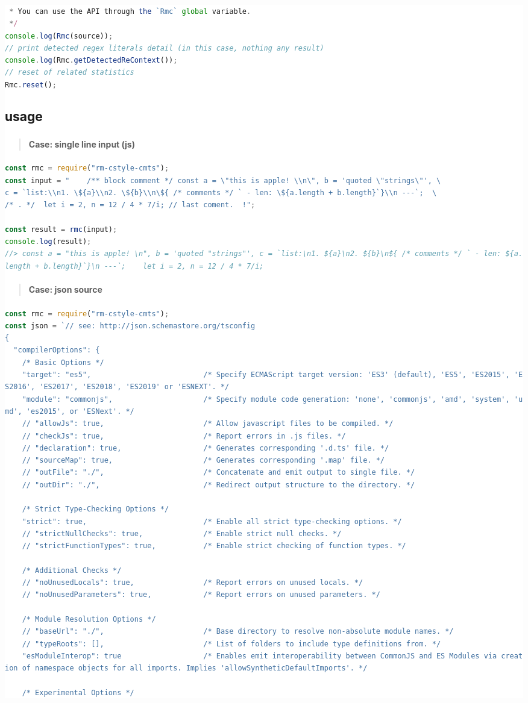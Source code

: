 ```js
 * You can use the API through the `Rmc` global variable.
 */
console.log(Rmc(source));
// print detected regex literals detail (in this case, nothing any result)
console.log(Rmc.getDetectedReContext());
// reset of related statistics
Rmc.reset();
```


## usage

> #### Case: single line input (js)

```js
const rmc = require("rm-cstyle-cmts");
const input = "    /** block comment */ const a = \"this is apple! \\n\", b = 'quoted \"strings\"', \
c = `list:\\n1. \${a}\\n2. \${b}\\n\${ /* comments */ ` - len: \${a.length + b.length}`}\\n ---`;  \
/* . */  let i = 2, n = 12 / 4 * 7/i; // last coment.  !";

const result = rmc(input);
console.log(result);
//> const a = "this is apple! \n", b = 'quoted "strings"', c = `list:\n1. ${a}\n2. ${b}\n${ /* comments */ ` - len: ${a.length + b.length}`}\n ---`;    let i = 2, n = 12 / 4 * 7/i;
```

> #### Case: json source
```js
const rmc = require("rm-cstyle-cmts");
const json = `// see: http://json.schemastore.org/tsconfig
{
  "compilerOptions": {
    /* Basic Options */
    "target": "es5",                          /* Specify ECMAScript target version: 'ES3' (default), 'ES5', 'ES2015', 'ES2016', 'ES2017', 'ES2018', 'ES2019' or 'ESNEXT'. */
    "module": "commonjs",                     /* Specify module code generation: 'none', 'commonjs', 'amd', 'system', 'umd', 'es2015', or 'ESNext'. */
    // "allowJs": true,                       /* Allow javascript files to be compiled. */
    // "checkJs": true,                       /* Report errors in .js files. */
    // "declaration": true,                   /* Generates corresponding '.d.ts' file. */
    // "sourceMap": true,                     /* Generates corresponding '.map' file. */
    // "outFile": "./",                       /* Concatenate and emit output to single file. */
    // "outDir": "./",                        /* Redirect output structure to the directory. */

    /* Strict Type-Checking Options */
    "strict": true,                           /* Enable all strict type-checking options. */
    // "strictNullChecks": true,              /* Enable strict null checks. */
    // "strictFunctionTypes": true,           /* Enable strict checking of function types. */

    /* Additional Checks */
    // "noUnusedLocals": true,                /* Report errors on unused locals. */
    // "noUnusedParameters": true,            /* Report errors on unused parameters. */

    /* Module Resolution Options */
    // "baseUrl": "./",                       /* Base directory to resolve non-absolute module names. */
    // "typeRoots": [],                       /* List of folders to include type definitions from. */
    "esModuleInterop": true                   /* Enables emit interoperability between CommonJS and ES Modules via creation of namespace objects for all imports. Implies 'allowSyntheticDefaultImports'. */

    /* Experimental Options */
```